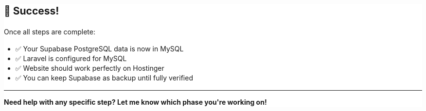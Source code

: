 
## 🎉 **Success!**

Once all steps are complete:
- ✅ Your Supabase PostgreSQL data is now in MySQL
- ✅ Laravel is configured for MySQL
- ✅ Website should work perfectly on Hostinger
- ✅ You can keep Supabase as backup until fully verified

---

**Need help with any specific step? Let me know which phase you're working on!** 